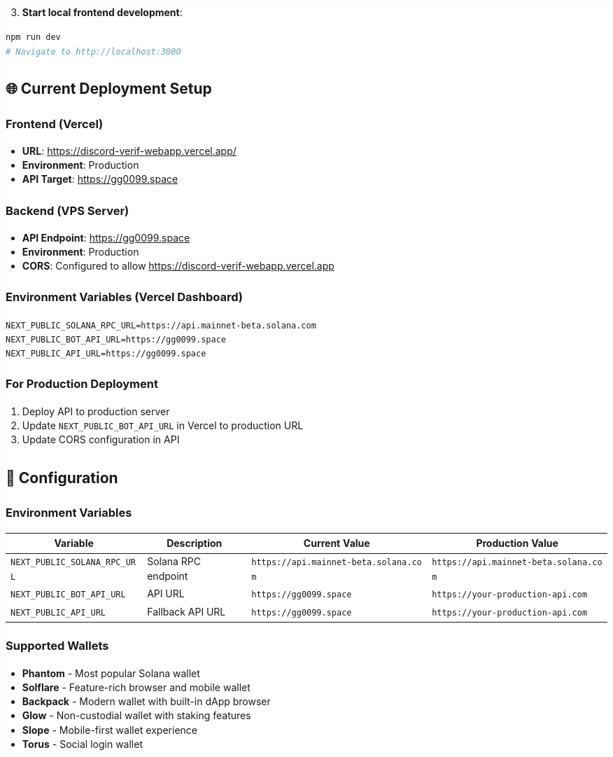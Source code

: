 3. **Start local frontend development**:
```bash
npm run dev
# Navigate to http://localhost:3000
```

## 🌐 Current Deployment Setup

### Frontend (Vercel)
- **URL**: https://discord-verif-webapp.vercel.app/
- **Environment**: Production
- **API Target**: https://gg0099.space

### Backend (VPS Server)
- **API Endpoint**: https://gg0099.space
- **Environment**: Production
- **CORS**: Configured to allow https://discord-verif-webapp.vercel.app

### Environment Variables (Vercel Dashboard)
```env
NEXT_PUBLIC_SOLANA_RPC_URL=https://api.mainnet-beta.solana.com
NEXT_PUBLIC_BOT_API_URL=https://gg0099.space
NEXT_PUBLIC_API_URL=https://gg0099.space
```

### For Production Deployment
1. Deploy API to production server
2. Update `NEXT_PUBLIC_BOT_API_URL` in Vercel to production URL
3. Update CORS configuration in API

## 🔧 Configuration

### Environment Variables

| Variable | Description | Current Value | Production Value |
|----------|-------------|---------------|------------------|
| `NEXT_PUBLIC_SOLANA_RPC_URL` | Solana RPC endpoint | `https://api.mainnet-beta.solana.com` | `https://api.mainnet-beta.solana.com` |
| `NEXT_PUBLIC_BOT_API_URL` | API URL | `https://gg0099.space` | `https://your-production-api.com` |
| `NEXT_PUBLIC_API_URL` | Fallback API URL | `https://gg0099.space` | `https://your-production-api.com` |

### Supported Wallets

- **Phantom** - Most popular Solana wallet
- **Solflare** - Feature-rich browser and mobile wallet
- **Backpack** - Modern wallet with built-in dApp browser
- **Glow** - Non-custodial wallet with staking features
- **Slope** - Mobile-first wallet experience
- **Torus** - Social login wallet
